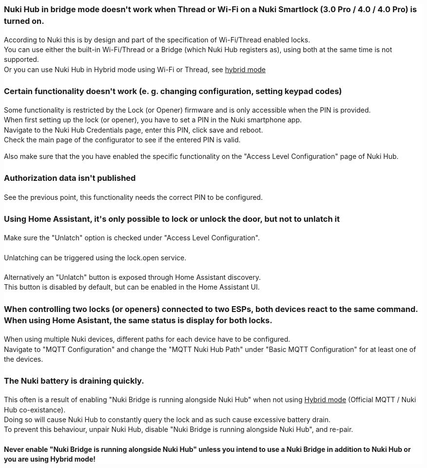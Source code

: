 ### Nuki Hub in bridge mode doesn't work when Thread or Wi-Fi on a Nuki Smartlock (3.0 Pro / 4.0 / 4.0 Pro) is turned on.

According to Nuki this is by design and part of the specification of Wi-Fi/Thread enabled locks.<br>
You can use either the built-in Wi-Fi/Thread or a Bridge (which Nuki Hub registers as), using both at the same time is not supported.<br>
Or you can use Nuki Hub in Hybrid mode using Wi-Fi or Thread, see [hybrid mode](/HYBRID.md)<br>

### Certain functionality doesn't work (e. g. changing configuration, setting keypad codes)

Some functionality is restricted by the Lock (or Opener) firmware and is only accessible when the PIN is provided.<br>
When first setting up the lock (or opener), you have to set a PIN in the Nuki smartphone app.<br>
Navigate to the Nuki Hub Credentials page, enter this PIN, click save and reboot.<br>
Check the main page of the configurator to see if the entered PIN is valid.

Also make sure that the you have enabled the specific functionality on the "Access Level Configuration" page of Nuki Hub.

### Authorization data isn't published

See the previous point, this functionality needs the correct PIN to be configured.

### Using Home Assistant, it's only possible to lock or unlock the door, but not to unlatch it

Make sure the "Unlatch" option is checked under "Access Level Configuration".<br>
<br>
Unlatching can be triggered using the lock.open service.<br>
<br>
Alternatively an "Unlatch" button is exposed through Home Assistant discovery.<br>
This button is disabled by default, but can be enabled in the Home Assistant UI.

### When controlling two locks (or openers) connected to two ESPs, both devices react to the same command. When using Home Asistant, the same status is display for both locks.

When using multiple Nuki devices, different paths for each device have to be configured.<br>
Navigate to "MQTT Configuration" and change the "MQTT Nuki Hub Path" under "Basic MQTT Configuration" for at least one of the devices.<br>

### The Nuki battery is draining quickly.

This often is a result of enabling "Nuki Bridge is running alongside Nuki Hub" when not using [Hybrid mode](/HYBRID.md) (Official MQTT / Nuki Hub co-existance).<br>
Doing so will cause Nuki Hub to constantly query the lock and as such cause excessive battery drain.<br>
To prevent this behaviour, unpair Nuki Hub, disable "Nuki Bridge is running alongside Nuki Hub", and re-pair.<br>
<br>
<b>Never enable "Nuki Bridge is running alongside Nuki Hub" unless you intend to use a Nuki Bridge in addition to Nuki Hub or you are using Hybrid mode!</b>
